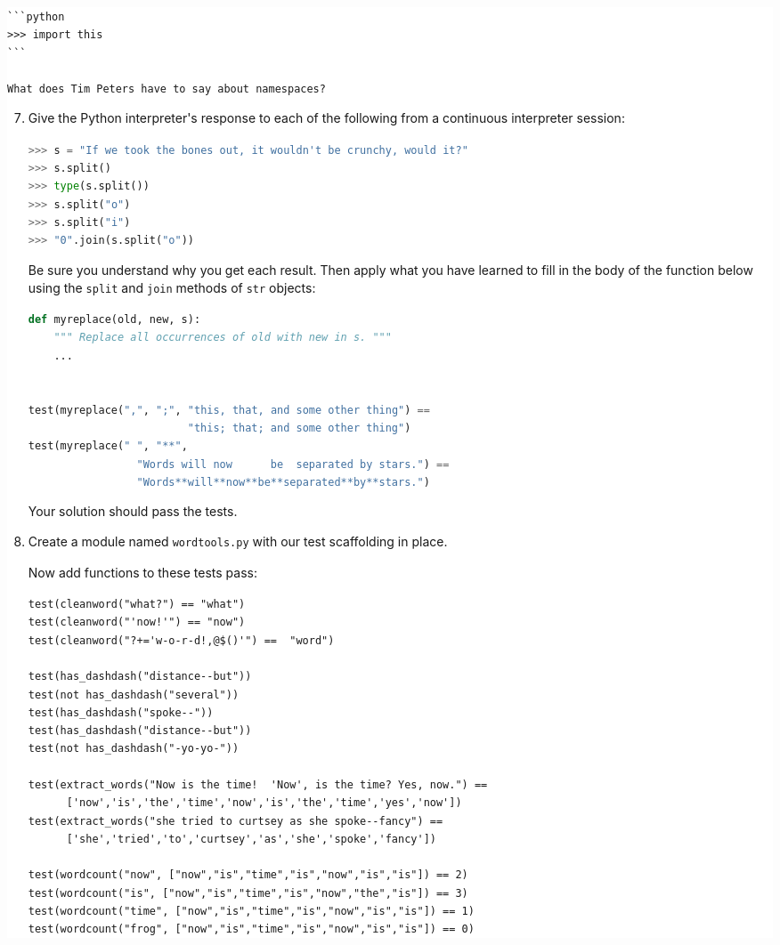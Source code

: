     ```python
    >>> import this
    ```

    What does Tim Peters have to say about namespaces?

7.  Give the Python interpreter's response to each of the following from a continuous interpreter session:

    ```python
    >>> s = "If we took the bones out, it wouldn't be crunchy, would it?"
    >>> s.split()
    >>> type(s.split())
    >>> s.split("o")
    >>> s.split("i")
    >>> "0".join(s.split("o"))
    ```

    Be sure you understand why you get each result. Then apply what you have learned to fill in the body of the function below using the `split` and `join` methods of `str` objects:

    ```python
    def myreplace(old, new, s):
        """ Replace all occurrences of old with new in s. """
        ...


    test(myreplace(",", ";", "this, that, and some other thing") ==
                             "this; that; and some other thing")
    test(myreplace(" ", "**", 
                     "Words will now      be  separated by stars.") ==
                     "Words**will**now**be**separated**by**stars.")
    ```

    Your solution should pass the tests.

8.  Create a module named `wordtools.py` with our test scaffolding in place.

    Now add functions to these tests pass:

        test(cleanword("what?") == "what")
        test(cleanword("'now!'") == "now")
        test(cleanword("?+='w-o-r-d!,@$()'") ==  "word")

        test(has_dashdash("distance--but"))
        test(not has_dashdash("several"))
        test(has_dashdash("spoke--"))
        test(has_dashdash("distance--but"))
        test(not has_dashdash("-yo-yo-"))

        test(extract_words("Now is the time!  'Now', is the time? Yes, now.") ==
              ['now','is','the','time','now','is','the','time','yes','now'])
        test(extract_words("she tried to curtsey as she spoke--fancy") ==
              ['she','tried','to','curtsey','as','she','spoke','fancy'])

        test(wordcount("now", ["now","is","time","is","now","is","is"]) == 2)
        test(wordcount("is", ["now","is","time","is","now","the","is"]) == 3)
        test(wordcount("time", ["now","is","time","is","now","is","is"]) == 1)
        test(wordcount("frog", ["now","is","time","is","now","is","is"]) == 0)
